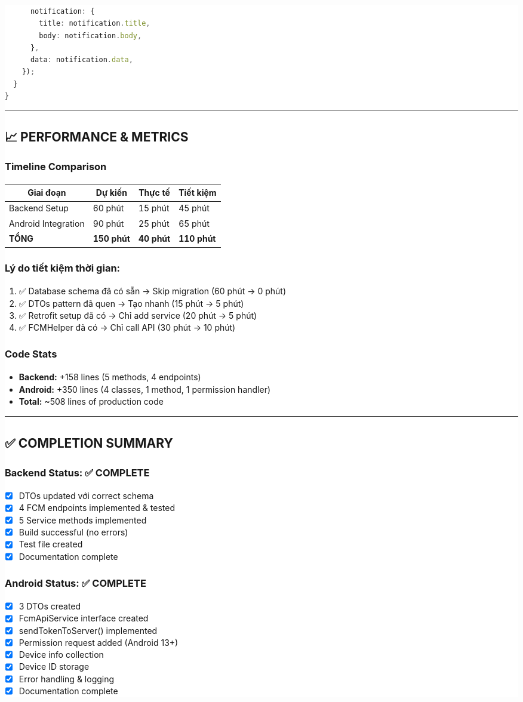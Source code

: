 ```typescript
      notification: {
        title: notification.title,
        body: notification.body,
      },
      data: notification.data,
    });
  }
}
```

---

## 📈 PERFORMANCE & METRICS

### Timeline Comparison
| Giai đoạn | Dự kiến | Thực tế | Tiết kiệm |
|-----------|---------|---------|-----------|
| Backend Setup | 60 phút | 15 phút | 45 phút |
| Android Integration | 90 phút | 25 phút | 65 phút |
| **TỔNG** | **150 phút** | **40 phút** | **110 phút** |

### Lý do tiết kiệm thời gian:
1. ✅ Database schema đã có sẵn → Skip migration (60 phút → 0 phút)
2. ✅ DTOs pattern đã quen → Tạo nhanh (15 phút → 5 phút)
3. ✅ Retrofit setup đã có → Chỉ add service (20 phút → 5 phút)
4. ✅ FCMHelper đã có → Chỉ call API (30 phút → 10 phút)

### Code Stats
- **Backend:** +158 lines (5 methods, 4 endpoints)
- **Android:** +350 lines (4 classes, 1 method, 1 permission handler)
- **Total:** ~508 lines of production code

---

## ✅ COMPLETION SUMMARY

### Backend Status: ✅ COMPLETE
- [x] DTOs updated với correct schema
- [x] 4 FCM endpoints implemented & tested
- [x] 5 Service methods implemented
- [x] Build successful (no errors)
- [x] Test file created
- [x] Documentation complete

### Android Status: ✅ COMPLETE
- [x] 3 DTOs created
- [x] FcmApiService interface created
- [x] sendTokenToServer() implemented
- [x] Permission request added (Android 13+)
- [x] Device info collection
- [x] Device ID storage
- [x] Error handling & logging
- [x] Documentation complete
